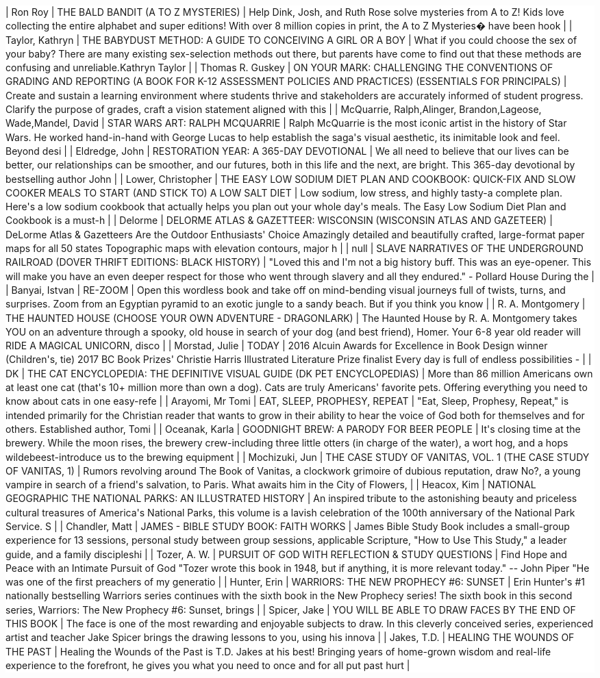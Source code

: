 | Ron Roy | THE BALD BANDIT (A TO Z MYSTERIES) |  Help Dink, Josh, and Ruth Rose solve mysteries from A to Z!      Kids love collecting the entire alphabet and super editions! With over 8 million copies in print, the A to Z Mysteries� have been hook |
| Taylor, Kathryn | THE BABYDUST METHOD: A GUIDE TO CONCEIVING A GIRL OR A BOY | What if you could choose the sex of your baby? There are many existing sex-selection methods out there, but parents have come to find out that these methods are confusing and unreliable.Kathryn Taylor |
| Thomas R. Guskey | ON YOUR MARK: CHALLENGING THE CONVENTIONS OF GRADING AND REPORTING (A BOOK FOR K-12 ASSESSMENT POLICIES AND PRACTICES) (ESSENTIALS FOR PRINCIPALS) |  Create and sustain a learning environment where students thrive and stakeholders are accurately informed of student progress. Clarify the purpose of grades, craft a vision statement aligned with this |
| McQuarrie, Ralph,Alinger, Brandon,Lageose, Wade,Mandel, David | STAR WARS ART: RALPH MCQUARRIE | Ralph McQuarrie is the most iconic artist in the history of Star Wars. He worked hand-in-hand with George Lucas to help establish the saga's visual aesthetic, its inimitable look and feel. Beyond desi |
| Eldredge, John | RESTORATION YEAR: A 365-DAY DEVOTIONAL |  We all need to believe that our lives can be better, our relationships can be smoother, and our futures, both in this life and the next, are bright. This 365-day devotional by bestselling author John |
| Lower, Christopher | THE EASY LOW SODIUM DIET PLAN AND COOKBOOK: QUICK-FIX AND SLOW COOKER MEALS TO START (AND STICK TO) A LOW SALT DIET |  Low sodium, low stress, and highly tasty-a complete plan.  Here's a low sodium cookbook that actually helps you plan out your whole day's meals. The Easy Low Sodium Diet Plan and Cookbook is a must-h |
| Delorme | DELORME ATLAS &AMP; GAZETTEER: WISCONSIN (WISCONSIN ATLAS AND GAZETEER) | DeLorme Atlas & Gazetteers Are the Outdoor Enthusiasts' Choice  Amazingly detailed and beautifully crafted, large-format paper maps for all 50 states  Topographic maps with elevation contours, major h |
| null | SLAVE NARRATIVES OF THE UNDERGROUND RAILROAD (DOVER THRIFT EDITIONS: BLACK HISTORY) |  "Loved this and I'm not a big history buff. This was an eye-opener. This will make you have an even deeper respect for those who went through slavery and all they endured." - Pollard House During the |
| Banyai, Istvan | RE-ZOOM | Open this wordless book and take off on mind-bending visual journeys full of twists, turns, and surprises. Zoom from an Egyptian pyramid to an exotic jungle to a sandy beach. But if you think you know |
| R. A. Montgomery | THE HAUNTED HOUSE (CHOOSE YOUR OWN ADVENTURE - DRAGONLARK) |  The Haunted House by R. A. Montgomery takes YOU on an adventure through a spooky, old house in search of your dog (and best friend), Homer. Your 6-8 year old reader will RIDE A MAGICAL UNICORN, disco |
| Morstad, Julie | TODAY | 2016 Alcuin Awards for Excellence in Book Design winner (Children's, tie)    2017 BC Book Prizes' Christie Harris Illustrated Literature Prize finalist    Every day is full of endless possibilities -  |
| DK | THE CAT ENCYCLOPEDIA: THE DEFINITIVE VISUAL GUIDE (DK PET ENCYCLOPEDIAS) | More than 86 million Americans own at least one cat (that's 10+ million more than own a dog). Cats are truly Americans' favorite pets.  Offering everything you need to know about cats in one easy-refe |
| Arayomi, Mr Tomi | EAT, SLEEP, PROPHESY, REPEAT | "Eat, Sleep, Prophesy, Repeat," is intended primarily for the Christian reader that wants to grow in their ability to hear the voice of God both for themselves and for others. Established author, Tomi |
| Oceanak, Karla | GOODNIGHT BREW: A PARODY FOR BEER PEOPLE | It's closing time at the brewery. While the moon rises, the brewery crew-including three little otters (in charge of the water), a wort hog, and a hops wildebeest-introduce us to the brewing equipment |
| Mochizuki, Jun | THE CASE STUDY OF VANITAS, VOL. 1 (THE CASE STUDY OF VANITAS, 1) | Rumors revolving around The Book of Vanitas, a clockwork grimoire of dubious reputation, draw No?, a young vampire in search of a friend's salvation, to Paris. What awaits him in the City of Flowers,  |
| Heacox, Kim | NATIONAL GEOGRAPHIC THE NATIONAL PARKS: AN ILLUSTRATED HISTORY | An inspired tribute to the astonishing beauty and priceless cultural treasures of America's National Parks, this volume is a lavish celebration of the 100th anniversary of the National Park Service. S |
| Chandler, Matt | JAMES - BIBLE STUDY BOOK: FAITH WORKS | James Bible Study Book includes a small-group experience for 13 sessions, personal study between group sessions, applicable Scripture, "How to Use This Study," a leader guide, and a family discipleshi |
| Tozer, A. W. | PURSUIT OF GOD WITH REFLECTION &AMP; STUDY QUESTIONS |  Find Hope and Peace with an Intimate Pursuit of God      "Tozer wrote this book in 1948, but if anything, it is more relevant today." -- John Piper  "He was one of the first preachers of my generatio |
| Hunter, Erin | WARRIORS: THE NEW PROPHECY #6: SUNSET |  Erin Hunter's #1 nationally bestselling Warriors series continues with the sixth book in the New Prophecy series!  The sixth book in this second series, Warriors: The New Prophecy #6: Sunset, brings  |
| Spicer, Jake | YOU WILL BE ABLE TO DRAW FACES BY THE END OF THIS BOOK |  The face is one of the most rewarding and enjoyable subjects to draw. In this cleverly conceived series, experienced artist and teacher Jake Spicer brings the drawing lessons to you, using his innova |
| Jakes, T.D. | HEALING THE WOUNDS OF THE PAST |    Healing the Wounds of the Past is T.D. Jakes at his best! Bringing years of home-grown wisdom and real-life experience to the forefront, he gives you what you need to once and for all put past hurt |